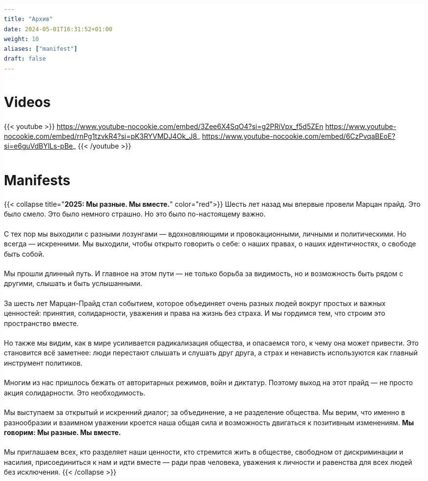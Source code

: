 ```yaml
---
title: "Архив"
date: 2024-05-01T16:31:52+01:00
weight: 10
aliases: ["manifest"]
draft: false
---
```


# Videos

{{< youtube >}}
https://www.youtube-nocookie.com/embed/3Zee6X4SqO4?si=g2PRiVpx_f5d5ZEn
https://www.youtube-nocookie.com/embed/rnPg1tzvkR4?si=pK3RYVMDJ4Ok_J8_
https://www.youtube-nocookie.com/embed/6CzPvqaBEoE?si=e6guVdBYlLs-pBe_
{{< /youtube >}}

# Manifests

{{< collapse title="**2025: Мы разные. Мы вместе.**" color="red">}}
Шесть лет назад мы впервые провели Марцан прайд. Это было смело. Это было немного страшно. Но это было по-настоящему важно. \
 \
С тех пор мы выходили с разными лозунгами — вдохновляющими и провокационными, личными и политическими. 
Но всегда — искренними. Мы выходили, чтобы открыто говорить о себе: о наших правах, о наших идентичностях, о свободе быть собой. \
 \
Мы прошли длинный путь. И главное на этом пути — не только борьба за видимость, но и возможность быть рядом с другими,
слышать и быть услышанными. \
 \
За шесть лет Марцан-Прайд стал событием, которое объединяет очень разных людей вокруг простых и важных ценностей:
принятия, солидарности, уважения и права на жизнь без страха. И мы гордимся тем, что строим это пространство вместе. \
 \
Но также мы видим, как в мире усиливается радикализация общества, и опасаемся того, к чему она может привести.
Это становится всё заметнее: люди перестают слышать и слушать друг друга, а страх и ненависть используются
как главный инструмент политиков. \
 \
Многим из нас пришлось бежать от авторитарных режимов, войн и диктатур. Поэтому выход на этот прайд —
не просто акция солидарности. Это необходимость. \
 \
Мы выступаем за открытый и искренний диалог; за объединение, а не разделение общества. Мы верим, что именно в
разнообразии и взаимном уважении кроется наша общая сила и возможность двигаться к позитивным изменениям.
**Мы говорим: Мы разные. Мы вместе.** \
 \
Мы приглашаем всех, кто разделяет наши ценности, кто стремится жить в обществе, свободном от дискриминации и насилия,
присоединиться к нам и идти вместе — ради прав человека, уважения к личности и равенства для всех людей без исключения.
{{< /collapse >}}
